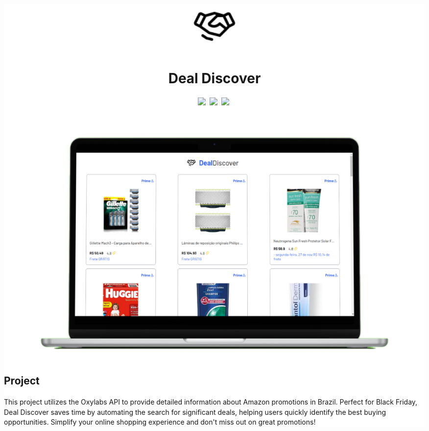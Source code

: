 <h3 align="center">
    <img alt="logo" title="Deal Discover" src="public/handshake.svg" width="10%" />
</h3>

<h1 align="center">Deal Discover</h1>

<p align="center">
<a href="#project"><img src="https://img.shields.io/static/v1?label=&message=Project&color=3363EA&style=for-the-badge&logo=React"></a>&nbsp;
<a href="#environment"><img src="https://img.shields.io/static/v1?label=&message=Environment&color=3363EA&style=for-the-badge&logo=visual-studio-code"></a>&nbsp;
<a href="#license"><img src="https://img.shields.io/static/v1?label=&message=License&color=3363EA&style=for-the-badge&logo=LibreOffice"></a>&nbsp;
</p>

<h3 align="center">
  <img alt="Demo mockup" title="Demo mockup" src="public/mockup.png" width="100%" />
</h3>

## Project

This project utilizes the Oxylabs API to provide detailed information about Amazon promotions in Brazil. 
Perfect for Black Friday, Deal Discover saves time by automating the search for significant deals, helping users quickly identify the best buying opportunities. 
Simplify your online shopping experience and don't miss out on great promotions! 
